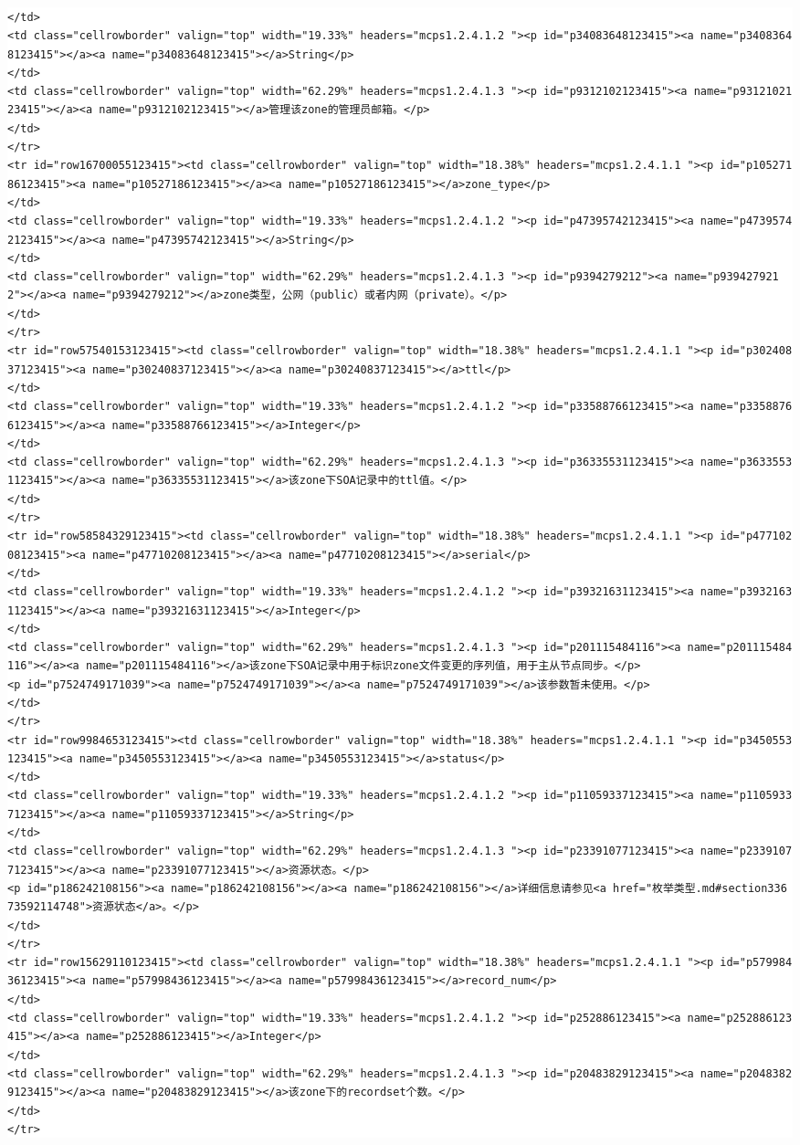     </td>
    <td class="cellrowborder" valign="top" width="19.33%" headers="mcps1.2.4.1.2 "><p id="p34083648123415"><a name="p34083648123415"></a><a name="p34083648123415"></a>String</p>
    </td>
    <td class="cellrowborder" valign="top" width="62.29%" headers="mcps1.2.4.1.3 "><p id="p9312102123415"><a name="p9312102123415"></a><a name="p9312102123415"></a>管理该zone的管理员邮箱。</p>
    </td>
    </tr>
    <tr id="row16700055123415"><td class="cellrowborder" valign="top" width="18.38%" headers="mcps1.2.4.1.1 "><p id="p10527186123415"><a name="p10527186123415"></a><a name="p10527186123415"></a>zone_type</p>
    </td>
    <td class="cellrowborder" valign="top" width="19.33%" headers="mcps1.2.4.1.2 "><p id="p47395742123415"><a name="p47395742123415"></a><a name="p47395742123415"></a>String</p>
    </td>
    <td class="cellrowborder" valign="top" width="62.29%" headers="mcps1.2.4.1.3 "><p id="p9394279212"><a name="p9394279212"></a><a name="p9394279212"></a>zone类型，公网（public）或者内网（private）。</p>
    </td>
    </tr>
    <tr id="row57540153123415"><td class="cellrowborder" valign="top" width="18.38%" headers="mcps1.2.4.1.1 "><p id="p30240837123415"><a name="p30240837123415"></a><a name="p30240837123415"></a>ttl</p>
    </td>
    <td class="cellrowborder" valign="top" width="19.33%" headers="mcps1.2.4.1.2 "><p id="p33588766123415"><a name="p33588766123415"></a><a name="p33588766123415"></a>Integer</p>
    </td>
    <td class="cellrowborder" valign="top" width="62.29%" headers="mcps1.2.4.1.3 "><p id="p36335531123415"><a name="p36335531123415"></a><a name="p36335531123415"></a>该zone下SOA记录中的ttl值。</p>
    </td>
    </tr>
    <tr id="row58584329123415"><td class="cellrowborder" valign="top" width="18.38%" headers="mcps1.2.4.1.1 "><p id="p47710208123415"><a name="p47710208123415"></a><a name="p47710208123415"></a>serial</p>
    </td>
    <td class="cellrowborder" valign="top" width="19.33%" headers="mcps1.2.4.1.2 "><p id="p39321631123415"><a name="p39321631123415"></a><a name="p39321631123415"></a>Integer</p>
    </td>
    <td class="cellrowborder" valign="top" width="62.29%" headers="mcps1.2.4.1.3 "><p id="p201115484116"><a name="p201115484116"></a><a name="p201115484116"></a>该zone下SOA记录中用于标识zone文件变更的序列值，用于主从节点同步。</p>
    <p id="p7524749171039"><a name="p7524749171039"></a><a name="p7524749171039"></a>该参数暂未使用。</p>
    </td>
    </tr>
    <tr id="row9984653123415"><td class="cellrowborder" valign="top" width="18.38%" headers="mcps1.2.4.1.1 "><p id="p3450553123415"><a name="p3450553123415"></a><a name="p3450553123415"></a>status</p>
    </td>
    <td class="cellrowborder" valign="top" width="19.33%" headers="mcps1.2.4.1.2 "><p id="p11059337123415"><a name="p11059337123415"></a><a name="p11059337123415"></a>String</p>
    </td>
    <td class="cellrowborder" valign="top" width="62.29%" headers="mcps1.2.4.1.3 "><p id="p23391077123415"><a name="p23391077123415"></a><a name="p23391077123415"></a>资源状态。</p>
    <p id="p186242108156"><a name="p186242108156"></a><a name="p186242108156"></a>详细信息请参见<a href="枚举类型.md#section33673592114748">资源状态</a>。</p>
    </td>
    </tr>
    <tr id="row15629110123415"><td class="cellrowborder" valign="top" width="18.38%" headers="mcps1.2.4.1.1 "><p id="p57998436123415"><a name="p57998436123415"></a><a name="p57998436123415"></a>record_num</p>
    </td>
    <td class="cellrowborder" valign="top" width="19.33%" headers="mcps1.2.4.1.2 "><p id="p252886123415"><a name="p252886123415"></a><a name="p252886123415"></a>Integer</p>
    </td>
    <td class="cellrowborder" valign="top" width="62.29%" headers="mcps1.2.4.1.3 "><p id="p20483829123415"><a name="p20483829123415"></a><a name="p20483829123415"></a>该zone下的recordset个数。</p>
    </td>
    </tr>